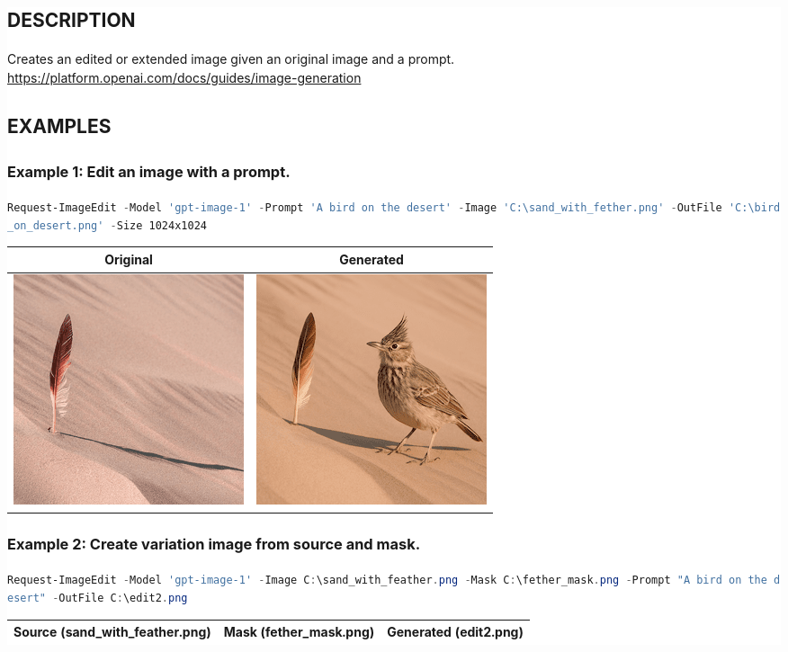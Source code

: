 ## DESCRIPTION
Creates an edited or extended image given an original image and a prompt.  
https://platform.openai.com/docs/guides/image-generation

## EXAMPLES

### Example 1: Edit an image with a prompt.
```PowerShell
Request-ImageEdit -Model 'gpt-image-1' -Prompt 'A bird on the desert' -Image 'C:\sand_with_fether.png' -OutFile 'C:\bird_on_desert.png' -Size 1024x1024
```

| Original                                        | Generated                                  |
| ----------------------------------------------- | ------------------------------------------ |
| ![original](/Docs/images/sand_with_feather.png) | ![edited](/Docs/images/bird_on_desert.png) |


### Example 2: Create variation image from source and mask.
```PowerShell
Request-ImageEdit -Model 'gpt-image-1' -Image C:\sand_with_feather.png -Mask C:\fether_mask.png -Prompt "A bird on the desert" -OutFile C:\edit2.png
```

| Source (sand_with_feather.png)                | Mask (fether_mask.png)                | Generated (edit2.png)               |
| --------------------------------------------- | ------------------------------------- | ----------------------------------- |